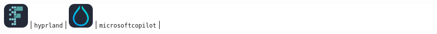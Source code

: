 <img src="./assets/fastai-auto.svg" width="48">       |     `hyprland`     |    <img src="./assets/hyprland-auto.svg" width="48">    | `microsoftcopilot` |